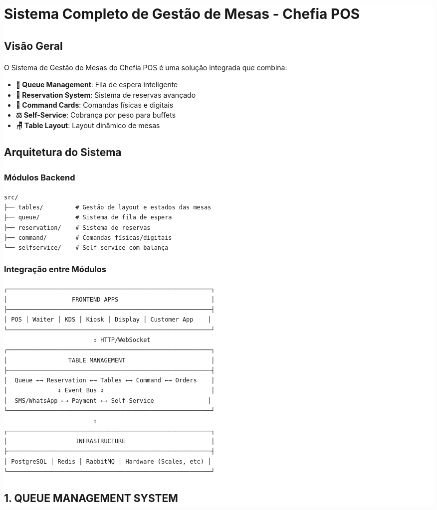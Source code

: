# Sistema Completo de Gestão de Mesas - Chefia POS

## Visão Geral

O Sistema de Gestão de Mesas do Chefia POS é uma solução integrada que combina:

- **🔄 Queue Management**: Fila de espera inteligente
- **📅 Reservation System**: Sistema de reservas avançado  
- **🎫 Command Cards**: Comandas físicas e digitais
- **⚖️ Self-Service**: Cobrança por peso para buffets
- **🪑 Table Layout**: Layout dinâmico de mesas

## Arquitetura do Sistema

### Módulos Backend

```
src/
├── tables/         # Gestão de layout e estados das mesas
├── queue/          # Sistema de fila de espera
├── reservation/    # Sistema de reservas
├── command/        # Comandas físicas/digitais
└── selfservice/    # Self-service com balança
```

### Integração entre Módulos

```
┌─────────────────────────────────────────────────────────┐
│                  FRONTEND APPS                          │
├─────────────────────────────────────────────────────────┤
│ POS │ Waiter │ KDS │ Kiosk │ Display │ Customer App    │
└─────────────────────────────────────────────────────────┘
                         ↕ HTTP/WebSocket
┌─────────────────────────────────────────────────────────┐
│                 TABLE MANAGEMENT                        │
├─────────────────────────────────────────────────────────┤
│  Queue ←→ Reservation ←→ Tables ←→ Command ←→ Orders    │
│              ↕ Event Bus ↕                              │
│  SMS/WhatsApp ←→ Payment ←→ Self-Service               │
└─────────────────────────────────────────────────────────┘
                         ↕
┌─────────────────────────────────────────────────────────┐
│                   INFRASTRUCTURE                        │
├─────────────────────────────────────────────────────────┤
│ PostgreSQL │ Redis │ RabbitMQ │ Hardware (Scales, etc) │
└─────────────────────────────────────────────────────────┘
```

## 1. QUEUE MANAGEMENT SYSTEM
